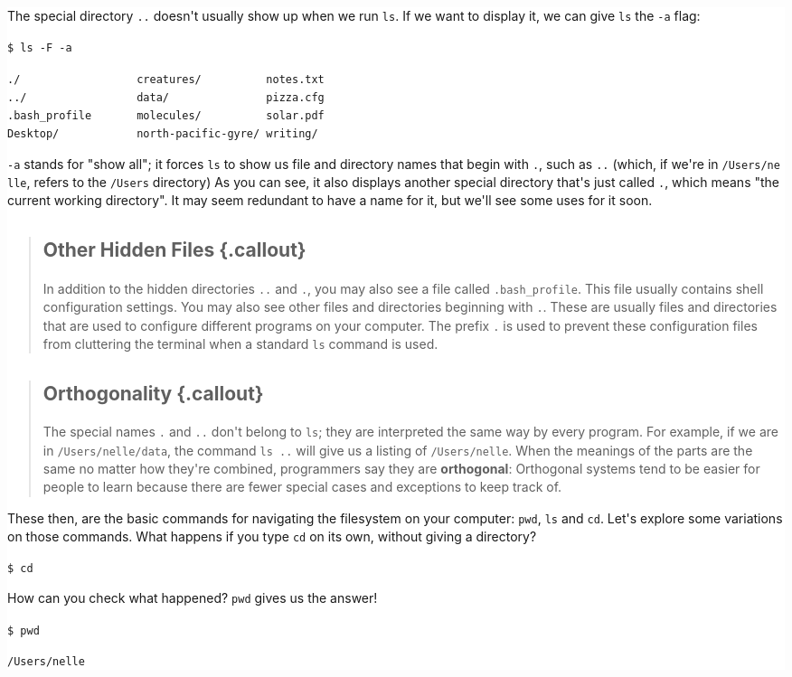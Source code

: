 The special directory `..` doesn't usually show up when we run `ls`.  If we want 
to display it, we can give `ls` the `-a` flag:

~~~ {.bash}
$ ls -F -a
~~~
~~~ {.output}
./                  creatures/          notes.txt
../                 data/               pizza.cfg
.bash_profile       molecules/          solar.pdf
Desktop/            north-pacific-gyre/ writing/
~~~

`-a` stands for "show all";
it forces `ls` to show us file and directory names that begin with `.`,
such as `..` (which, if we're in `/Users/nelle`, refers to the `/Users` directory)
As you can see,
it also displays another special directory that's just called `.`,
which means "the current working directory".
It may seem redundant to have a name for it,
but we'll see some uses for it soon.

> ## Other Hidden Files {.callout}
> 
> In addition to the hidden directories `..` and `.`, you may also see a file
> called `.bash_profile`. This file usually contains shell configuration
> settings. You may also see other files and directories beginning
> with `.`. These are usually files and directories that are used to configure
> different programs on your computer. The prefix `.` is used to prevent these
> configuration files from cluttering the terminal when a standard `ls` command
> is used.

> ## Orthogonality {.callout}
>
> The special names `.` and `..` don't belong to `ls`;
> they are interpreted the same way by every program.
> For example,
> if we are in `/Users/nelle/data`,
> the command `ls ..` will give us a listing of `/Users/nelle`.
> When the meanings of the parts are the same no matter how they're combined,
> programmers say they are **orthogonal**:
> Orthogonal systems tend to be easier for people to learn
> because there are fewer special cases and exceptions to keep track of.

These then, are the basic commands for navigating the filesystem on your computer: 
`pwd`, `ls` and `cd`.  Let's explore some variations on those commands.  What happens 
if you type `cd` on its own, without giving 
a directory?  

~~~ {.bash}
$ cd
~~~

How can you check what happened?  `pwd` gives us the answer!  

~~~ {.bash}
$ pwd
~~~
~~~ {.output}
/Users/nelle
~~~
